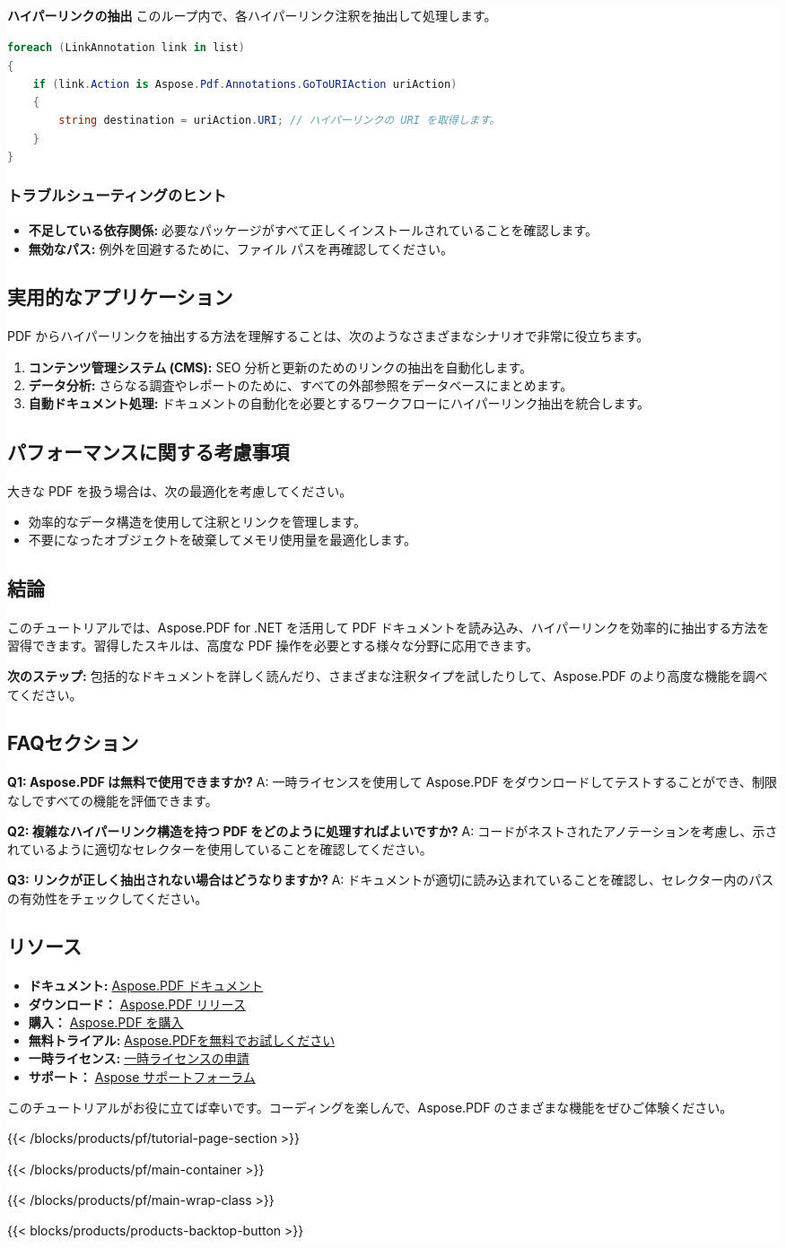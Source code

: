 **ハイパーリンクの抽出**
このループ内で、各ハイパーリンク注釈を抽出して処理します。
```csharp
foreach (LinkAnnotation link in list)
{
    if (link.Action is Aspose.Pdf.Annotations.GoToURIAction uriAction)
    {
        string destination = uriAction.URI; // ハイパーリンクの URI を取得します。
    }
}
```

### トラブルシューティングのヒント
- **不足している依存関係:** 必要なパッケージがすべて正しくインストールされていることを確認します。
- **無効なパス:** 例外を回避するために、ファイル パスを再確認してください。

## 実用的なアプリケーション
PDF からハイパーリンクを抽出する方法を理解することは、次のようなさまざまなシナリオで非常に役立ちます。
1. **コンテンツ管理システム (CMS):** SEO 分析と更新のためのリンクの抽出を自動化します。
2. **データ分析:** さらなる調査やレポートのために、すべての外部参照をデータベースにまとめます。
3. **自動ドキュメント処理:** ドキュメントの自動化を必要とするワークフローにハイパーリンク抽出を統合します。

## パフォーマンスに関する考慮事項
大きな PDF を扱う場合は、次の最適化を考慮してください。
- 効率的なデータ構造を使用して注釈とリンクを管理します。
- 不要になったオブジェクトを破棄してメモリ使用量を最適化します。

## 結論
このチュートリアルでは、Aspose.PDF for .NET を活用して PDF ドキュメントを読み込み、ハイパーリンクを効率的に抽出する方法を習得できます。習得したスキルは、高度な PDF 操作を必要とする様々な分野に応用できます。

**次のステップ:** 包括的なドキュメントを詳しく読んだり、さまざまな注釈タイプを試したりして、Aspose.PDF のより高度な機能を調べてください。

## FAQセクション
**Q1: Aspose.PDF は無料で使用できますか?**
A: 一時ライセンスを使用して Aspose.PDF をダウンロードしてテストすることができ、制限なしですべての機能を評価できます。

**Q2: 複雑なハイパーリンク構造を持つ PDF をどのように処理すればよいですか?**
A: コードがネストされたアノテーションを考慮し、示されているように適切なセレクターを使用していることを確認してください。

**Q3: リンクが正しく抽出されない場合はどうなりますか?**
A: ドキュメントが適切に読み込まれていることを確認し、セレクター内のパスの有効性をチェックしてください。

## リソース
- **ドキュメント:** [Aspose.PDF ドキュメント](https://reference.aspose.com/pdf/net/)
- **ダウンロード：** [Aspose.PDF リリース](https://releases.aspose.com/pdf/net/)
- **購入：** [Aspose.PDF を購入](https://purchase.aspose.com/buy)
- **無料トライアル:** [Aspose.PDFを無料でお試しください](https://releases.aspose.com/pdf/net/)
- **一時ライセンス:** [一時ライセンスの申請](https://purchase.aspose.com/temporary-license/)
- **サポート：** [Aspose サポートフォーラム](https://forum.aspose.com/c/pdf/10)

このチュートリアルがお役に立てば幸いです。コーディングを楽しんで、Aspose.PDF のさまざまな機能をぜひご体験ください。

{{< /blocks/products/pf/tutorial-page-section >}}

{{< /blocks/products/pf/main-container >}}

{{< /blocks/products/pf/main-wrap-class >}}

{{< blocks/products/products-backtop-button >}}